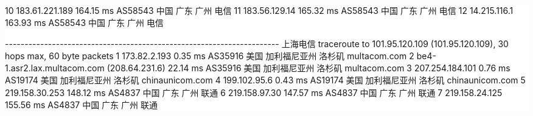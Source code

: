 </span><span class="lit">10</span><span class="pln">  </span><span class="lit">183.61</span><span class="pun">.</span><span class="lit">221.189</span><span class="pln">  </span><span class="lit">164.15</span><span class="pln"> ms  AS58543  </span><span class="pun">中国</span><span class="pln"> </span><span class="pun">广东</span><span class="pln"> </span><span class="pun">广州</span><span class="pln"> </span><span class="pun">电信</span><span class="pln">
</span><span class="lit">11</span><span class="pln">  </span><span class="lit">183.56</span><span class="pun">.</span><span class="lit">129.14</span><span class="pln">  </span><span class="lit">165.32</span><span class="pln"> ms  AS58543  </span><span class="pun">中国</span><span class="pln"> </span><span class="pun">广东</span><span class="pln"> </span><span class="pun">广州</span><span class="pln"> </span><span class="pun">电信</span><span class="pln">
</span><span class="lit">12</span><span class="pln">  </span><span class="lit">14.215</span><span class="pun">.</span><span class="lit">116.1</span><span class="pln">  </span><span class="lit">163.93</span><span class="pln"> ms  AS58543  </span><span class="pun">中国</span><span class="pln"> </span><span class="pun">广东</span><span class="pln"> </span><span class="pun">广州</span><span class="pln"> </span><span class="pun">电信</span><span class="pln">

</span><span class="pun">----------------------------------------------------------------------</span><span class="pln">
</span><span class="pun">上海电信</span><span class="pln">
traceroute to </span><span class="lit">101.95</span><span class="pun">.</span><span class="lit">120.109</span><span class="pln"> </span><span class="pun">(</span><span class="lit">101.95</span><span class="pun">.</span><span class="lit">120.109</span><span class="pun">),</span><span class="pln"> </span><span class="lit">30</span><span class="pln"> hops max</span><span class="pun">,</span><span class="pln"> </span><span class="lit">60</span><span class="pln"> </span><span class="kwd">byte</span><span class="pln"> packets
 </span><span class="lit">1</span><span class="pln">  </span><span class="lit">173.82</span><span class="pun">.</span><span class="lit">2.193</span><span class="pln">  </span><span class="lit">0.35</span><span class="pln"> ms  AS35916  </span><span class="pun">美国</span><span class="pln"> </span><span class="pun">加利福尼亚州</span><span class="pln"> </span><span class="pun">洛杉矶</span><span class="pln"> multacom</span><span class="pun">.</span><span class="pln">com
 </span><span class="lit">2</span><span class="pln">  be4</span><span class="pun">-</span><span class="lit">1.asr2.lax</span><span class="pun">.</span><span class="pln">multacom</span><span class="pun">.</span><span class="pln">com </span><span class="pun">(</span><span class="lit">208.64</span><span class="pun">.</span><span class="lit">231.6</span><span class="pun">)</span><span class="pln">  </span><span class="lit">22.14</span><span class="pln"> ms  AS35916  </span><span class="pun">美国</span><span class="pln"> </span><span class="pun">加利福尼亚州</span><span class="pln"> </span><span class="pun">洛杉矶</span><span class="pln"> multacom</span><span class="pun">.</span><span class="pln">com
 </span><span class="lit">3</span><span class="pln">  </span><span class="lit">207.254</span><span class="pun">.</span><span class="lit">184.101</span><span class="pln">  </span><span class="lit">0.76</span><span class="pln"> ms  AS19174  </span><span class="pun">美国</span><span class="pln"> </span><span class="pun">加利福尼亚州</span><span class="pln"> </span><span class="pun">洛杉矶</span><span class="pln"> chinaunicom</span><span class="pun">.</span><span class="pln">com
 </span><span class="lit">4</span><span class="pln">  </span><span class="lit">199.102</span><span class="pun">.</span><span class="lit">95.6</span><span class="pln">  </span><span class="lit">0.43</span><span class="pln"> ms  AS19174  </span><span class="pun">美国</span><span class="pln"> </span><span class="pun">加利福尼亚州</span><span class="pln"> </span><span class="pun">洛杉矶</span><span class="pln"> chinaunicom</span><span class="pun">.</span><span class="pln">com
 </span><span class="lit">5</span><span class="pln">  </span><span class="lit">219.158</span><span class="pun">.</span><span class="lit">30.253</span><span class="pln">  </span><span class="lit">148.12</span><span class="pln"> ms  AS4837  </span><span class="pun">中国</span><span class="pln"> </span><span class="pun">广东</span><span class="pln"> </span><span class="pun">广州</span><span class="pln"> </span><span class="pun">联通</span><span class="pln">
 </span><span class="lit">6</span><span class="pln">  </span><span class="lit">219.158</span><span class="pun">.</span><span class="lit">97.30</span><span class="pln">  </span><span class="lit">147.57</span><span class="pln"> ms  AS4837  </span><span class="pun">中国</span><span class="pln"> </span><span class="pun">广东</span><span class="pln"> </span><span class="pun">广州</span><span class="pln"> </span><span class="pun">联通</span><span class="pln">
 </span><span class="lit">7</span><span class="pln">  </span><span class="lit">219.158</span><span class="pun">.</span><span class="lit">24.125</span><span class="pln">  </span><span class="lit">155.56</span><span class="pln"> ms  AS4837  </span><span class="pun">中国</span><span class="pln"> </span><span class="pun">广东</span><span class="pln"> </span><span class="pun">广州</span><span class="pln"> </span><span class="pun">联通</span><span class="pln">